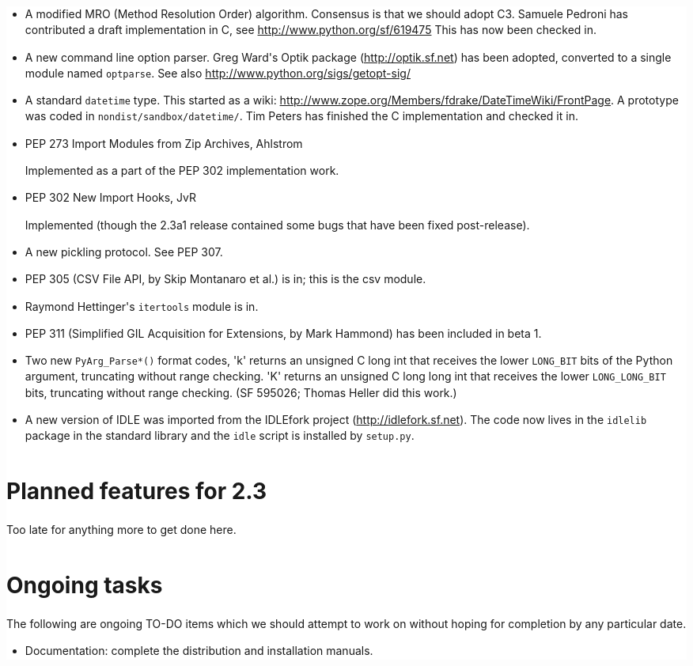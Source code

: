 - A modified MRO (Method Resolution Order) algorithm.  Consensus
  is that we should adopt C3.  Samuele Pedroni has contributed a
  draft implementation in C, see http://www.python.org/sf/619475
  This has now been checked in.

- A new command line option parser.  Greg Ward's Optik package
  (http://optik.sf.net) has been adopted, converted to a single
  module named ``optparse``.  See also
  http://www.python.org/sigs/getopt-sig/

- A standard ``datetime`` type.  This started as a wiki:
  http://www.zope.org/Members/fdrake/DateTimeWiki/FrontPage.  A
  prototype was coded in ``nondist/sandbox/datetime/``.  Tim Peters
  has finished the C implementation and checked it in.

- PEP 273 Import Modules from Zip Archives, Ahlstrom

  Implemented as a part of the PEP 302 implementation work.

- PEP 302  New Import Hooks, JvR

  Implemented (though the 2.3a1 release contained some bugs that
  have been fixed post-release).

- A new pickling protocol. See PEP 307.

- PEP 305 (CSV File API, by Skip Montanaro et al.) is in; this is
  the csv module.

- Raymond Hettinger's ``itertools`` module is in.

- PEP 311 (Simplified GIL Acquisition for Extensions, by Mark
  Hammond) has been included in beta 1.

- Two new ``PyArg_Parse*()`` format codes, 'k' returns an unsigned C
  long int that receives the lower ``LONG_BIT`` bits of the Python
  argument, truncating without range checking. 'K' returns an
  unsigned C long long int that receives the lower ``LONG_LONG_BIT``
  bits, truncating without range checking.  (SF 595026; Thomas
  Heller did this work.)

- A new version of IDLE was imported from the IDLEfork project
  (http://idlefork.sf.net).  The code now lives in the ``idlelib``
  package in the standard library and the ``idle`` script is installed
  by ``setup.py``.


Planned features for 2.3
========================

Too late for anything more to get done here.


Ongoing tasks
=============

The following are ongoing TO-DO items which we should attempt to
work on without hoping for completion by any particular date.

- Documentation: complete the distribution and installation
  manuals.
